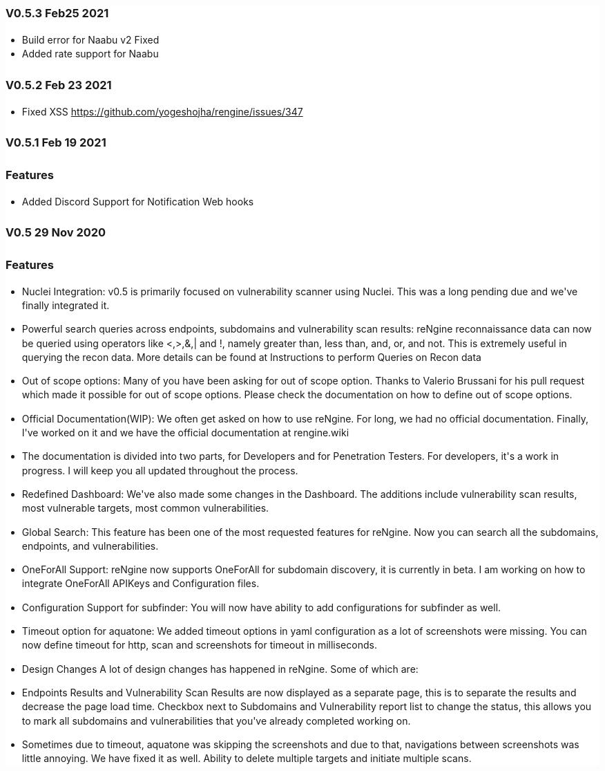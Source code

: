 ### V0.5.3 Feb25 2021
- Build error for Naabu v2 Fixed
- Added rate support for Naabu

### V0.5.2 Feb 23 2021
- Fixed XSS https://github.com/yogeshojha/rengine/issues/347

### V0.5.1 Feb 19 2021

### Features
- Added Discord Support for Notification Web hooks

### V0.5 29 Nov 2020

### Features
- Nuclei Integration: v0.5 is primarily focused on vulnerability scanner using Nuclei. This was a long pending due and we've finally integrated it.

- Powerful search queries across endpoints, subdomains and vulnerability scan results: reNgine reconnaissance data can now be queried using operators like <,>,&,| and !, namely greater than, less than, and, or, and not. This is extremely useful in querying the recon data. More details can be found at Instructions to perform Queries on Recon data

- Out of scope options: Many of you have been asking for out of scope option. Thanks to Valerio Brussani for his pull request which made it possible for out of scope options. Please check the documentation on how to define out of scope options.

- Official Documentation(WIP): We often get asked on how to use reNgine. For long, we had no official documentation. Finally, I've worked on it and we have the official documentation at rengine.wiki

- The documentation is divided into two parts, for Developers and for Penetration Testers. For developers, it's a work in progress. I will keep you all updated throughout the process.

- Redefined Dashboard: We've also made some changes in the Dashboard. The additions include vulnerability scan results, most vulnerable targets, most common vulnerabilities.

- Global Search: This feature has been one of the most requested features for reNgine. Now you can search all the subdomains, endpoints, and vulnerabilities.

- OneForAll Support: reNgine now supports OneForAll for subdomain discovery, it is currently in beta. I am working on how to integrate OneForAll APIKeys and Configuration files.

- Configuration Support for subfinder: You will now have ability to add configurations for subfinder as well.

- Timeout option for aquatone: We added timeout options in yaml configuration as a lot of screenshots were missing. You can now define timeout for http, scan and screenshots for timeout in milliseconds.

- Design Changes A lot of design changes has happened in reNgine. Some of which are:

- Endpoints Results and Vulnerability Scan Results are now displayed as a separate page, this is to separate the results and decrease the page load time.
Checkbox next to Subdomains and Vulnerability report list to change the status, this allows you to mark all subdomains and vulnerabilities that you've already completed working on.
- Sometimes due to timeout, aquatone was skipping the screenshots and due to that, navigations between screenshots was little annoying. We have fixed it as well.
Ability to delete multiple targets and initiate multiple scans.
